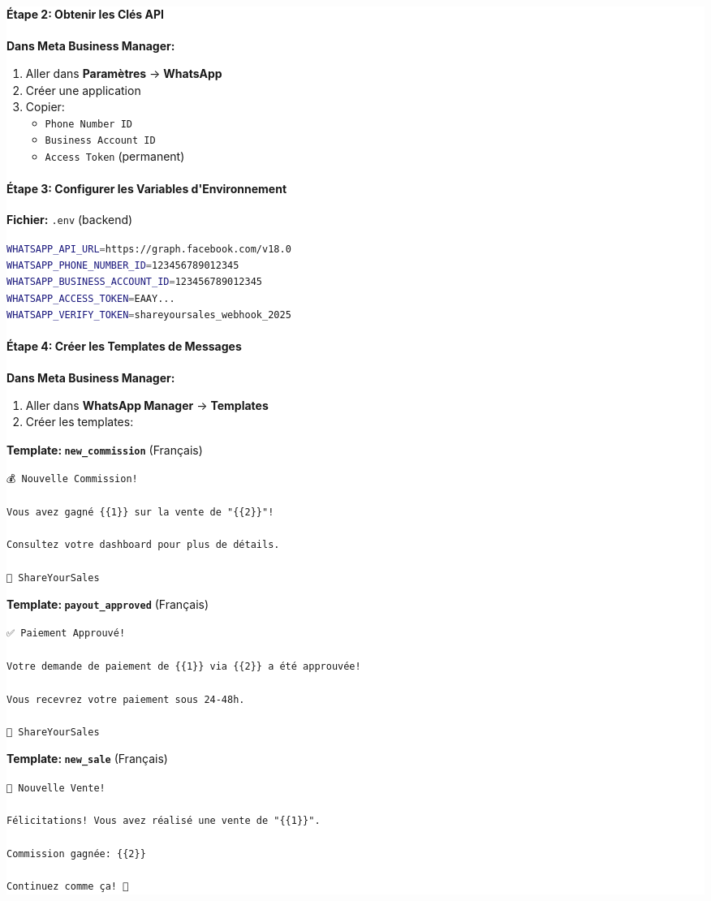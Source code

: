 #### Étape 2: Obtenir les Clés API

**Dans Meta Business Manager:**
1. Aller dans **Paramètres** → **WhatsApp**
2. Créer une application
3. Copier:
   - `Phone Number ID`
   - `Business Account ID`
   - `Access Token` (permanent)

#### Étape 3: Configurer les Variables d'Environnement

**Fichier:** `.env` (backend)

```bash
WHATSAPP_API_URL=https://graph.facebook.com/v18.0
WHATSAPP_PHONE_NUMBER_ID=123456789012345
WHATSAPP_BUSINESS_ACCOUNT_ID=123456789012345
WHATSAPP_ACCESS_TOKEN=EAAY...
WHATSAPP_VERIFY_TOKEN=shareyoursales_webhook_2025
```

#### Étape 4: Créer les Templates de Messages

**Dans Meta Business Manager:**
1. Aller dans **WhatsApp Manager** → **Templates**
2. Créer les templates:

**Template: `new_commission`** (Français)

```
💰 Nouvelle Commission!

Vous avez gagné {{1}} sur la vente de "{{2}}"!

Consultez votre dashboard pour plus de détails.

🚀 ShareYourSales
```

**Template: `payout_approved`** (Français)

```
✅ Paiement Approuvé!

Votre demande de paiement de {{1}} via {{2}} a été approuvée!

Vous recevrez votre paiement sous 24-48h.

🚀 ShareYourSales
```

**Template: `new_sale`** (Français)

```
🎉 Nouvelle Vente!

Félicitations! Vous avez réalisé une vente de "{{1}}".

Commission gagnée: {{2}}

Continuez comme ça! 🚀
```
